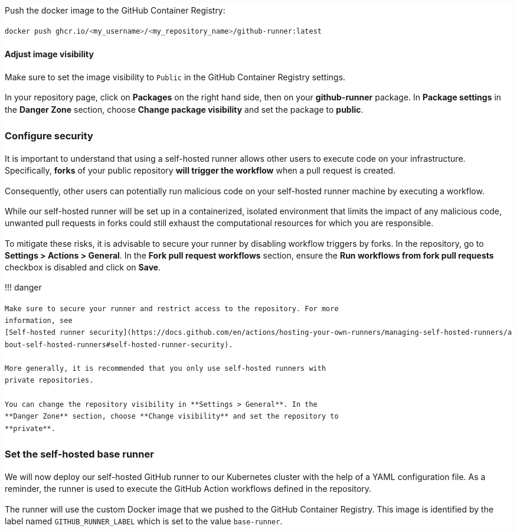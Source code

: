 Push the docker image to the GitHub Container Registry:

```sh title="Execute the following command(s) in a terminal"
docker push ghcr.io/<my_username>/<my_repository_name>/github-runner:latest
```

#### Adjust image visibility

Make sure to set the image visibility to `Public` in the GitHub Container
Registry settings.

In your repository page, click on **Packages** on the right hand side, then on
your **github-runner** package. In **Package settings** in the **Danger Zone**
section, choose **Change package visibility** and set the package to **public**.

### Configure security

It is important to understand that using a self-hosted runner allows other users
to execute code on your infrastructure. Specifically, **forks** of your public
repository **will trigger the workflow** when a pull request is created.

Consequently, other users can potentially run malicious code on your self-hosted
runner machine by executing a workflow.

While our self-hosted runner will be set up in a containerized, isolated
environment that limits the impact of any malicious code, unwanted pull requests
in forks could still exhaust the computational resources for which you are
responsible.

To mitigate these risks, it is advisable to secure your runner by disabling
workflow triggers by forks. In the repository, go to
**Settings > Actions > General**. In the **Fork pull request workflows**
section, ensure the **Run workflows from fork pull requests** checkbox is
disabled and click on **Save**.

!!! danger

    Make sure to secure your runner and restrict access to the repository. For more
    information, see
    [Self-hosted runner security](https://docs.github.com/en/actions/hosting-your-own-runners/managing-self-hosted-runners/about-self-hosted-runners#self-hosted-runner-security).

    More generally, it is recommended that you only use self-hosted runners with
    private repositories.

    You can change the repository visibility in **Settings > General**. In the
    **Danger Zone** section, choose **Change visibility** and set the repository to
    **private**.

### Set the self-hosted base runner

We will now deploy our self-hosted GitHub runner to our Kubernetes cluster with
the help of a YAML configuration file. As a reminder, the runner is used to
execute the GitHub Action workflows defined in the repository.

The runner will use the custom Docker image that we pushed to the GitHub
Container Registry. This image is identified by the label named
`GITHUB_RUNNER_LABEL` which is set to the value `base-runner`.
